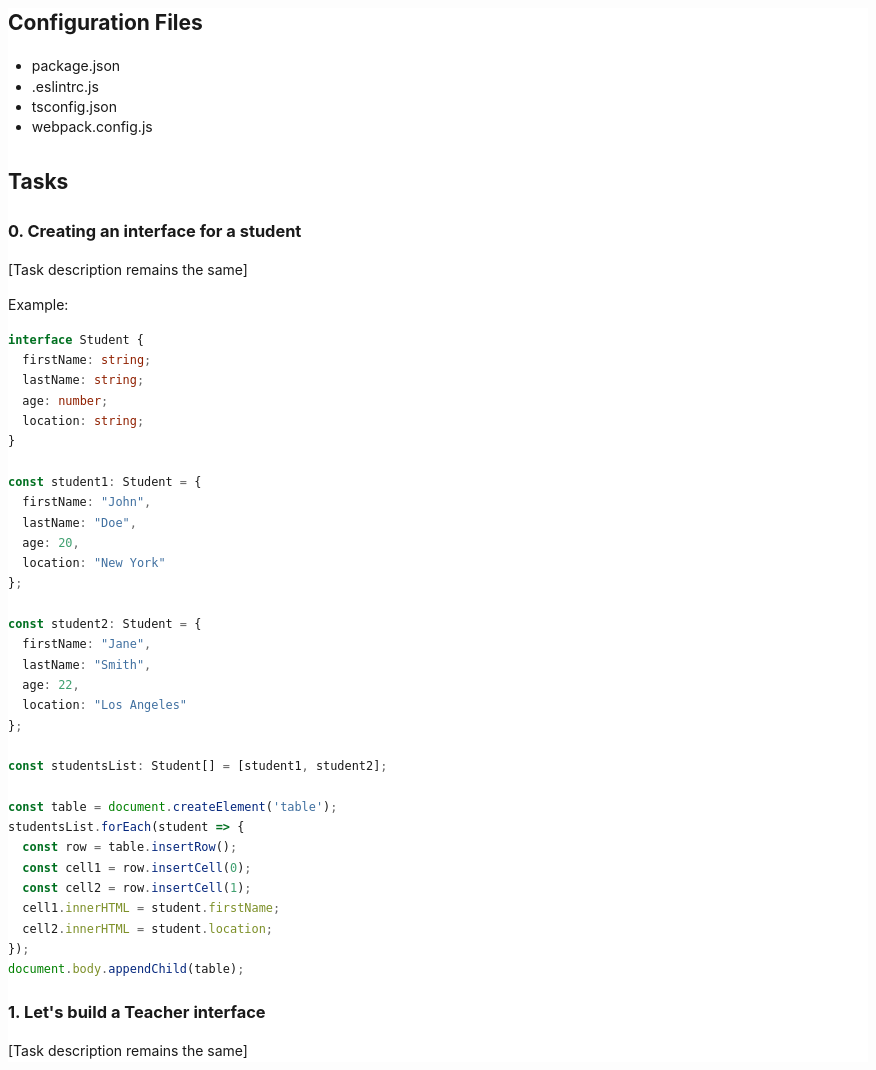 ## Configuration Files
- package.json
- .eslintrc.js
- tsconfig.json
- webpack.config.js

## Tasks

### 0. Creating an interface for a student
[Task description remains the same]

Example:
```typescript
interface Student {
  firstName: string;
  lastName: string;
  age: number;
  location: string;
}

const student1: Student = {
  firstName: "John",
  lastName: "Doe",
  age: 20,
  location: "New York"
};

const student2: Student = {
  firstName: "Jane",
  lastName: "Smith",
  age: 22,
  location: "Los Angeles"
};

const studentsList: Student[] = [student1, student2];

const table = document.createElement('table');
studentsList.forEach(student => {
  const row = table.insertRow();
  const cell1 = row.insertCell(0);
  const cell2 = row.insertCell(1);
  cell1.innerHTML = student.firstName;
  cell2.innerHTML = student.location;
});
document.body.appendChild(table);
```

### 1. Let's build a Teacher interface
[Task description remains the same]


  [propName: string]: any;
  [propName: string]: any;